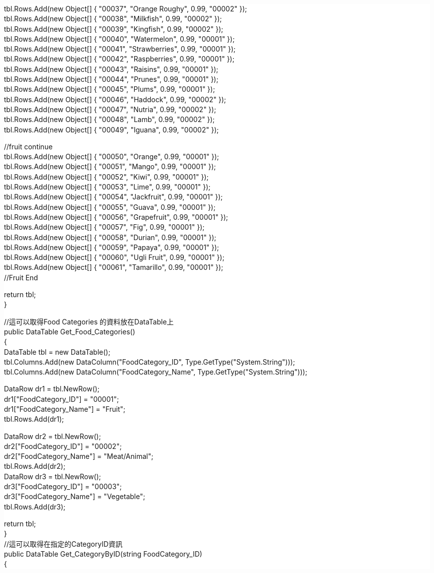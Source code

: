 tbl.Rows.Add(new Object[] { "00037", "Orange Roughy", 0.99, "00002" });  
tbl.Rows.Add(new Object[] { "00038", "Milkfish", 0.99, "00002" });  
tbl.Rows.Add(new Object[] { "00039", "Kingfish", 0.99, "00002" });  
tbl.Rows.Add(new Object[] { "00040", "Watermelon", 0.99, "00001" });  
tbl.Rows.Add(new Object[] { "00041", "Strawberries", 0.99, "00001" });  
tbl.Rows.Add(new Object[] { "00042", "Raspberries", 0.99, "00001" });  
tbl.Rows.Add(new Object[] { "00043", "Raisins", 0.99, "00001" });  
tbl.Rows.Add(new Object[] { "00044", "Prunes", 0.99, "00001" });  
tbl.Rows.Add(new Object[] { "00045", "Plums", 0.99, "00001" });  
tbl.Rows.Add(new Object[] { "00046", "Haddock", 0.99, "00002" });  
tbl.Rows.Add(new Object[] { "00047", "Nutria", 0.99, "00002" });  
tbl.Rows.Add(new Object[] { "00048", "Lamb", 0.99, "00002" });  
tbl.Rows.Add(new Object[] { "00049", "Iguana", 0.99, "00002" });

//fruit continue  
tbl.Rows.Add(new Object[] { "00050", "Orange", 0.99, "00001" });  
tbl.Rows.Add(new Object[] { "00051", "Mango", 0.99, "00001" });  
tbl.Rows.Add(new Object[] { "00052", "Kiwi", 0.99, "00001" });  
tbl.Rows.Add(new Object[] { "00053", "Lime", 0.99, "00001" });  
tbl.Rows.Add(new Object[] { "00054", "Jackfruit", 0.99, "00001" });  
tbl.Rows.Add(new Object[] { "00055", "Guava", 0.99, "00001" });  
tbl.Rows.Add(new Object[] { "00056", "Grapefruit", 0.99, "00001" });  
tbl.Rows.Add(new Object[] { "00057", "Fig", 0.99, "00001" });  
tbl.Rows.Add(new Object[] { "00058", "Durian", 0.99, "00001" });  
tbl.Rows.Add(new Object[] { "00059", "Papaya", 0.99, "00001" });  
tbl.Rows.Add(new Object[] { "00060", "Ugli Fruit", 0.99, "00001" });  
tbl.Rows.Add(new Object[] { "00061", "Tamarillo", 0.99, "00001" });  
//Fruit End

return tbl;  
}

//這可以取得Food Categories 的資料放在DataTable上  
public DataTable Get\_Food\_Categories()  
{  
DataTable tbl = new DataTable();  
tbl.Columns.Add(new DataColumn("FoodCategory_ID", Type.GetType("System.String")));  
tbl.Columns.Add(new DataColumn("FoodCategory_Name", Type.GetType("System.String")));

DataRow dr1 = tbl.NewRow();  
dr1["FoodCategory_ID"] = "00001";  
dr1["FoodCategory_Name"] = "Fruit";  
tbl.Rows.Add(dr1);

DataRow dr2 = tbl.NewRow();  
dr2["FoodCategory_ID"] = "00002";  
dr2["FoodCategory_Name"] = "Meat/Animal";  
tbl.Rows.Add(dr2);  
DataRow dr3 = tbl.NewRow();  
dr3["FoodCategory_ID"] = "00003";  
dr3["FoodCategory_Name"] = "Vegetable";  
tbl.Rows.Add(dr3);

return tbl;  
}  
//這可以取得在指定的CategoryID資訊  
public DataTable Get\_CategoryByID(string FoodCategory\_ID)  
{

